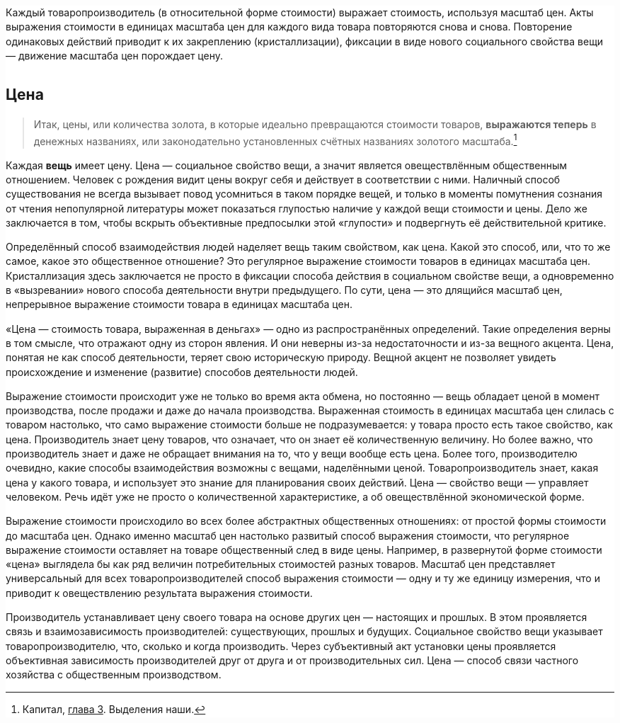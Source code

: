 Каждый товаропроизводитель (в относительной форме стоимости) выражает стоимость, используя масштаб цен. Акты выражения стоимости в единицах масштаба цен для каждого вида товара повторяются снова и снова. Повторение одинаковых действий приводит к их закреплению (кристаллизации), фиксации в виде нового социального свойства вещи — движение масштаба цен порождает цену.

## Цена

> Итак, цены, или количества золота, в которые идеально превращаются стоимости товаров, **выражаются теперь** в денежных названиях, или законодательно установленных счётных названиях золотого масштаба.[^8]

[^8]: Капитал, [глава 3](https://www.marxists.org/russkij/marx/1867/capital_vol1/12.htm). Выделения наши.

Каждая **вещь** имеет цену. Цена — социальное свойство вещи, а значит является овеществлённым общественным отношением. Человек с рождения видит цены вокруг себя и действует в соответствии с ними. Наличный способ существования не всегда вызывает повод усомниться в таком порядке вещей, и только в моменты помутнения сознания от чтения непопулярной литературы может показаться глупостью наличие у каждой вещи стоимости и цены. Дело же заключается в том, чтобы вскрыть объективные предпосылки этой «глупости» и подвергнуть её действительной критике.

Определённый способ взаимодействия людей наделяет вещь таким свойством, как цена. Какой это способ, или, что то же самое, какое это общественное отношение? Это регулярное выражение стоимости товаров в единицах масштаба цен. Кристаллизация здесь заключается не просто в фиксации способа действия в социальном свойстве вещи, а одновременно в «вызревании» нового способа деятельности внутри предыдущего. По сути, цена — это длящийся масштаб цен, непрерывное выражение стоимости товара в единицах масштаба цен.

«Цена — стоимость товара, выраженная в деньгах» — одно из распространённых определений. Такие определения верны в том смысле, что отражают одну из сторон явления. И они неверны из-за недостаточности и из-за вещного акцента. Цена, понятая не как способ деятельности, теряет свою историческую природу. Вещной акцент не позволяет увидеть происхождение и изменение (развитие) способов деятельности людей.

Выражение стоимости происходит уже не только во время акта обмена, но постоянно — вещь обладает ценой в момент производства, после продажи и даже до начала производства. Выраженная стоимость в единицах масштаба цен слилась с товаром настолько, что само выражение стоимости больше не подразумевается: у товара просто есть такое свойство, как цена. Производитель знает цену товаров, что означает, что он знает её количественную величину. Но более важно, что производитель знает и даже не обращает внимания на то, что у вещи вообще есть цена. Более того, производителю очевидно, какие способы взаимодействия возможны с вещами, наделёнными ценой. Товаропроизводитель знает, какая цена у какого товара, и использует это знание для планирования своих действий. Цена — свойство вещи — управляет человеком. Речь идёт уже не просто о количественной характеристике, а об овеществлённой экономической форме.

Выражение стоимости происходило во всех более абстрактных общественных отношениях: от простой формы стоимости до масштаба цен. Однако именно масштаб цен настолько развитый способ выражения стоимости, что регулярное выражение стоимости оставляет на товаре общественный след в виде цены. Например, в развернутой форме стоимости «цена» выглядела бы как ряд величин потребительных стоимостей разных товаров. Масштаб цен представляет универсальный для всех товаропроизводителей способ выражения стоимости — одну и ту же единицу измерения, что и приводит к овеществлению результата выражения стоимости.

Производитель устанавливает цену своего товара на основе других цен — настоящих и прошлых. В этом проявляется связь и взаимозависимость производителей: существующих, прошлых и будущих. Социальное свойство вещи указывает товаропроизводителю, что, сколько и когда производить. Через субъективный акт установки цены проявляется объективная зависимость производителей друг от друга и от производительных сил. Цена — способ связи частного хозяйства с общественным производством.


[^1]: Подробнее в статье [Развитие формы стоимости от простой до всеобщей](https://research.comtext.space/развитие-относительной-формы-стоимости.html). Дополнительные вопросы о товарном фетишизме и методе исследования рассмотрены в статье [Схемофетишизм](https://research.comtext.space/схемофетишизм.html). Для того чтобы лучше раскрыть тему товарного фетишизма и способа исследования, запланирована следующая статья.
[^2]: Избранные сочинения К. Маркса и Ф. Энгельса в 9 томах. Том 7. 1987. с. 87. Капитал, 1 том, глава 2.
[^3]: Капитал, том 1, [глава 3](https://www.marxists.org/russkij/marx/1867/capital_vol1/12.htm).
[^4]: Капитал, том 2, [глава 1](https://www.marxists.org/russkij/marx/1885/capital_vol2/02.htm). Выделения наши.
[^5]: Капитал, [глава 3](https://www.marxists.org/russkij/marx/1867/capital_vol1/12.htm).
[^6]: Капитал, [глава 3](https://www.marxists.org/russkij/marx/1867/capital_vol1/12.htm).
[^7]: Капитал, [глава 3](https://www.marxists.org/russkij/marx/1867/capital_vol1/12.htm). Выделения наши.
[^9]: Капитал, [глава 3](https://www.marxists.org/russkij/marx/1867/capital_vol1/12.htm).
[^10]: Капитал, [глава 3](https://www.marxists.org/russkij/marx/1867/capital_vol1/12.htm). Выделения наши.
[^11]: Капитал, [глава 1](https://www.marxists.org/russkij/marx/1867/capital_vol1/12.htm).
[^12]: Капитал. [Глава 3](https://www.marxists.org/russkij/marx/1867/capital_vol1/13.htm). Выделения наши.
[^13]: Это в достаточной мере необычное рассуждение и для его понимания нужно очень чётко отделить вещную сторону взаимодействия людей и общественно-стоимостную. Подробнее этот процесс раскрыт в работе И. И. Рубина [«Очерки по теории денег»](https://rubin.comtext.space/рубин-очерки-по-теории-денег-маркса.html).
[^14]: Капитал. [Глава 3](https://www.marxists.org/russkij/marx/1867/capital_vol1/13.htm). Выделения наши.
[^15]: Капитал. [Глава 3](https://www.marxists.org/russkij/marx/1867/capital_vol1/13.htm). Выделения наши.
[^16]: Капитал. [Глава 3](https://www.marxists.org/russkij/marx/1867/capital_vol1/13.htm). Выделения наши.
[^17]: Капитал. [Глава 3](https://www.esperanto.mv.ru/Marksismo/Kapital1/kapital1-03.html). Выделения наши.
[^18]: Капитал. [Глава 3](https://www.esperanto.mv.ru/Marksismo/Kapital1/kapital1-03.html). Выделения наши.
[^19]: Капитал. [Глава 3](https://www.esperanto.mv.ru/Marksismo/Kapital1/kapital1-03.html).
[^20]: Капитал. [Глава 3](https://www.esperanto.mv.ru/Marksismo/Kapital1/kapital1-03.html). Выделения наши.
[^21]: Капитал. [Глава 3](https://www.esperanto.mv.ru/Marksismo/Kapital1/kapital1-03.html). Выделения наши.
[^22]: Капитал. [Глава 3](https://www.esperanto.mv.ru/Marksismo/Kapital1/kapital1-03.html).
[^23]: Капитал. [Глава 3](https://www.esperanto.mv.ru/Marksismo/Kapital1/kapital1-03.html). Выделения наши.
[^24]: Капитал. [Глава 3](https://www.esperanto.mv.ru/Marksismo/Kapital1/kapital1-03.html). Выделения наши.
[^25]: Капитал. [Глава 3](https://www.esperanto.mv.ru/Marksismo/Kapital1/kapital1-03.html).
[^26]: Капитал. [Глава 3](https://www.esperanto.mv.ru/Marksismo/Kapital1/kapital1-03.html). Выделения наши.
[^27]: Капитал. [Глава 3](https://www.esperanto.mv.ru/Marksismo/Kapital1/kapital1-03.html).